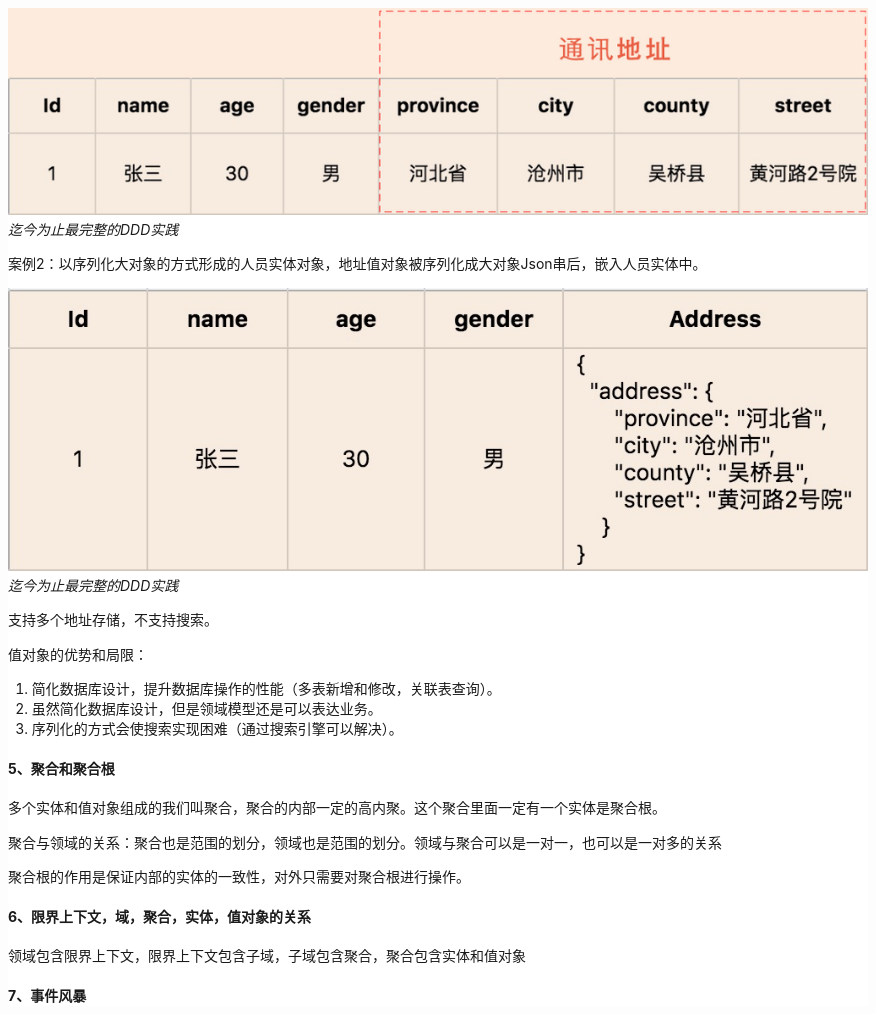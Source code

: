 ![迄今为止最完整的DDD实践](/assets/article/202306/20230630迄今为止最完整的DDD实践06.png)
_迄今为止最完整的DDD实践_

案例2：以序列化大对象的方式形成的人员实体对象，地址值对象被序列化成大对象Json串后，嵌入人员实体中。

![迄今为止最完整的DDD实践](/assets/article/202306/20230630迄今为止最完整的DDD实践07.png)
_迄今为止最完整的DDD实践_

支持多个地址存储，不支持搜索。

值对象的优势和局限：

1. 简化数据库设计，提升数据库操作的性能（多表新增和修改，关联表查询）。
2. 虽然简化数据库设计，但是领域模型还是可以表达业务。
3. 序列化的方式会使搜索实现困难（通过搜索引擎可以解决）。

#### 5、聚合和聚合根

多个实体和值对象组成的我们叫聚合，聚合的内部一定的高内聚。这个聚合里面一定有一个实体是聚合根。

聚合与领域的关系：聚合也是范围的划分，领域也是范围的划分。领域与聚合可以是一对一，也可以是一对多的关系

聚合根的作用是保证内部的实体的一致性，对外只需要对聚合根进行操作。

#### 6、限界上下文，域，聚合，实体，值对象的关系

领域包含限界上下文，限界上下文包含子域，子域包含聚合，聚合包含实体和值对象

#### 7、事件风暴
